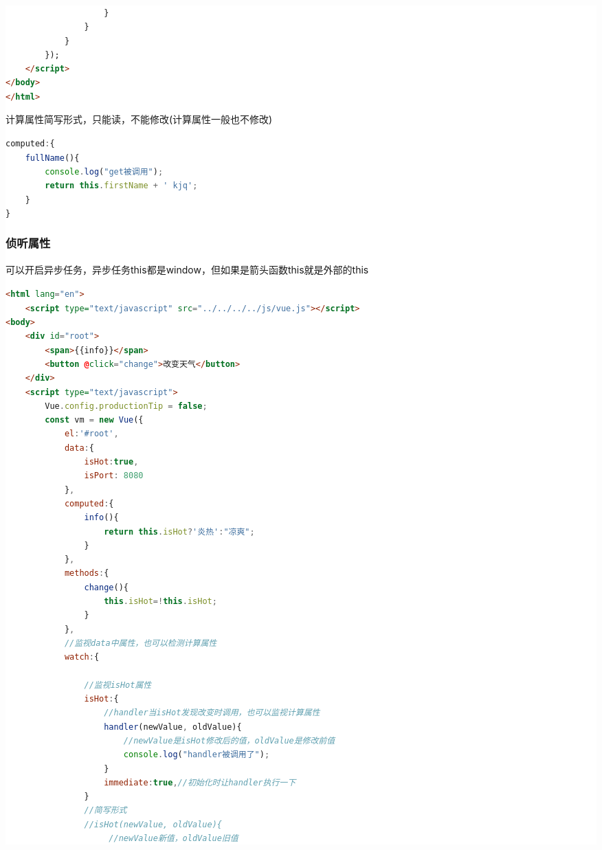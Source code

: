 ```html
                    }
                }
            }
        });
    </script>
</body>
</html>
```

计算属性简写形式，只能读，不能修改(计算属性一般也不修改)

```js
computed:{
	fullName(){
		console.log("get被调用");
		return this.firstName + ' kjq';
    }
}        
```

### 侦听属性

可以开启异步任务，异步任务this都是window，但如果是箭头函数this就是外部的this

```html
<html lang="en">
    <script type="text/javascript" src="../../../../js/vue.js"></script>
<body>
    <div id="root">
        <span>{{info}}</span>
        <button @click="change">改变天气</button>
    </div>
    <script type="text/javascript">
        Vue.config.productionTip = false;
        const vm = new Vue({
            el:'#root',
            data:{
                isHot:true,
                isPort: 8080
            },
            computed:{
                info(){
                    return this.isHot?'炎热':"凉爽";
                }
            },
            methods:{
                change(){
                    this.isHot=!this.isHot;
                }
            },
            //监视data中属性，也可以检测计算属性
            watch:{
                
                //监视isHot属性
                isHot:{
                    //handler当isHot发现改变时调用，也可以监视计算属性
                    handler(newValue, oldValue){
                        //newValue是isHot修改后的值，oldValue是修改前值
                        console.log("handler被调用了");
                    }
                    immediate:true,//初始化时让handler执行一下
                }
                //简写形式
                //isHot(newValue, oldValue){
                     //newValue新值，oldValue旧值
```